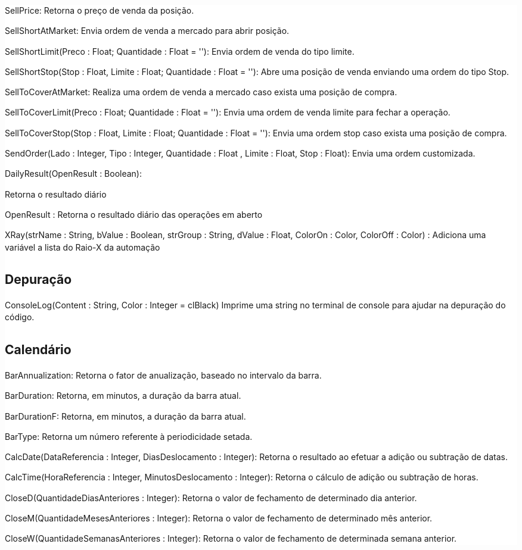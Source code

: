 SellPrice: Retorna o preço de venda da posição.

SellShortAtMarket: Envia ordem de venda a mercado para abrir posição.

SellShortLimit(Preco : Float; Quantidade : Float = ''): Envia ordem de venda do tipo limite.

SellShortStop(Stop : Float, Limite : Float; Quantidade : Float = ''): Abre uma posição de venda enviando uma ordem do tipo Stop.

SellToCoverAtMarket: Realiza uma ordem de venda a mercado caso exista uma posição de compra.

SellToCoverLimit(Preco : Float; Quantidade : Float = ''): Envia uma ordem de venda limite para fechar a operação.

SellToCoverStop(Stop : Float, Limite : Float; Quantidade : Float = ''): Envia uma ordem stop caso exista uma posição de compra.

SendOrder(Lado : Integer, Tipo : Integer, Quantidade : Float , Limite : Float, Stop : Float): Envia uma ordem customizada.

DailyResult(OpenResult : Boolean):

Retorna o resultado diário

OpenResult : Retorna o resultado diário das operações em aberto

XRay(strName : String, bValue : Boolean, strGroup : String, dValue : Float, ColorOn : Color, ColorOff : Color) : Adiciona uma variável a lista do Raio-X da automação

## Depuração

ConsoleLog(Content : String, Color : Integer = clBlack) Imprime uma string no terminal de console para ajudar na depuração do código.



## Calendário

BarAnnualization: Retorna o fator de anualização, baseado no intervalo da barra.

BarDuration: Retorna, em minutos, a duração da barra atual.

BarDurationF: Retorna, em minutos, a duração da barra atual.

BarType: Retorna um número referente à periodicidade setada.

CalcDate(DataReferencia  :  Integer,  DiasDeslocamento  :  Integer): Retorna  o  resultado  ao efetuar a adição ou subtração de datas.

CalcTime(HoraReferencia : Integer, MinutosDeslocamento : Integer): Retorna o cálculo de adição ou subtração de horas.

CloseD(QuantidadeDiasAnteriores : Integer): Retorna o valor de fechamento de determinado dia anterior.

CloseM(QuantidadeMesesAnteriores : Integer): Retorna o valor de fechamento de determinado mês anterior.

CloseW(QuantidadeSemanasAnteriores  :  Integer): Retorna  o  valor  de  fechamento  de determinada semana anterior.

